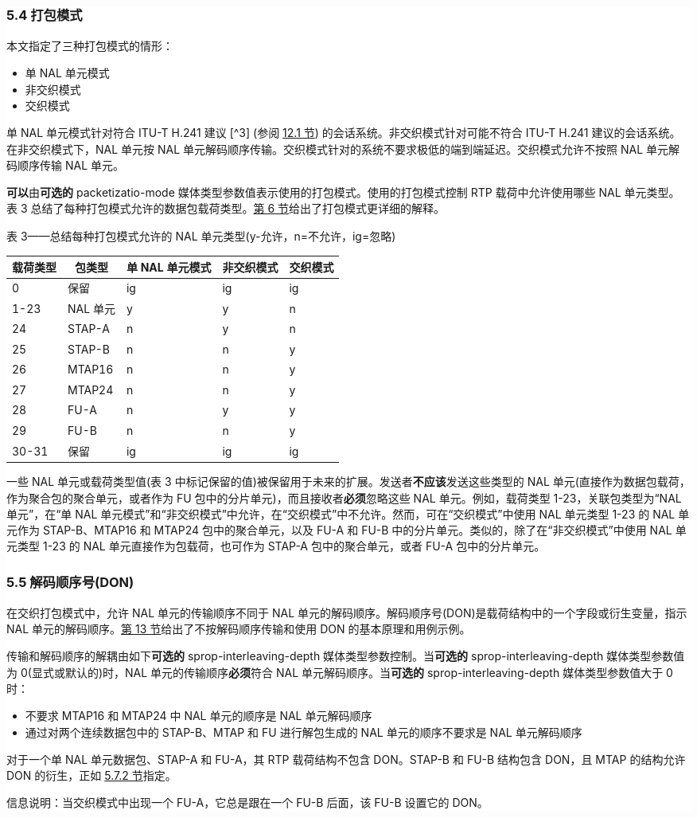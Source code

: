 ### 5.4 打包模式

本文指定了三种打包模式的情形：

- 单 NAL 单元模式
- 非交织模式
- 交织模式

单 NAL 单元模式针对符合 ITU-T H.241 建议 [^3] (参阅 [12.1 节](#121-根据-itu-t-h241-建议附件-a-的视频电话)) 的会话系统。非交织模式针对可能不符合 ITU-T H.241 建议的会话系统。在非交织模式下，NAL 单元按 NAL 单元解码顺序传输。交织模式针对的系统不要求极低的端到端延迟。交织模式允许不按照 NAL 单元解码顺序传输 NAL 单元。

**可以**由**可选的** packetizatio-mode 媒体类型参数值表示使用的打包模式。使用的打包模式控制 RTP 载荷中允许使用哪些 NAL 单元类型。表 3 总结了每种打包模式允许的数据包载荷类型。[第 6 节](#6-打包规则)给出了打包模式更详细的解释。

表 3——总结每种打包模式允许的 NAL 单元类型(y-允许，n=不允许，ig=忽略)

| 载荷类型 | 包类型 | 单 NAL 单元模式 | 非交织模式 | 交织模式 |
| --- | --- | --- | --- | --- |
| 0 | 保留 | ig | ig | ig |
| 1-23 | NAL 单元 | y | y | n |
| 24 | STAP-A | n | y | n |
| 25 | STAP-B | n | n | y |
| 26 | MTAP16 | n | n | y |
| 27 | MTAP24 | n | n | y |
| 28 | FU-A | n | y | y |
| 29 | FU-B | n | n | y |
| 30-31 | 保留 | ig | ig | ig |

一些 NAL 单元或载荷类型值(表 3 中标记保留的值)被保留用于未来的扩展。发送者**不应该**发送这些类型的 NAL 单元(直接作为数据包载荷，作为聚合包的聚合单元，或者作为 FU 包中的分片单元)，而且接收者**必须**忽略这些 NAL 单元。例如，载荷类型 1-23，关联包类型为“NAL 单元”，在“单 NAL 单元模式”和“非交织模式”中允许，在“交织模式”中不允许。然而，可在“交织模式”中使用 NAL 单元类型 1-23 的 NAL 单元作为 STAP-B、MTAP16 和 MTAP24 包中的聚合单元，以及 FU-A 和 FU-B 中的分片单元。类似的，除了在“非交织模式”中使用 NAL 单元类型 1-23 的 NAL 单元直接作为包载荷，也可作为 STAP-A 包中的聚合单元，或者 FU-A 包中的分片单元。

### 5.5 解码顺序号(DON)

在交织打包模式中，允许 NAL 单元的传输顺序不同于 NAL 单元的解码顺序。解码顺序号(DON)是载荷结构中的一个字段或衍生变量，指示 NAL 单元的解码顺序。[第 13 节](#13-网络抽象层单元类型)给出了不按解码顺序传输和使用 DON 的基本原理和用例示例。

传输和解码顺序的解耦由如下**可选的** sprop-interleaving-depth 媒体类型参数控制。当**可选的** sprop-interleaving-depth 媒体类型参数值为 0(显式或默认的)时，NAL 单元的传输顺序**必须**符合 NAL 单元解码顺序。当**可选的** sprop-interleaving-depth 媒体类型参数值大于 0 时：

- 不要求 MTAP16 和 MTAP24 中 NAL 单元的顺序是 NAL 单元解码顺序
- 通过对两个连续数据包中的 STAP-B、MTAP 和 FU 进行解包生成的 NAL 单元的顺序不要求是 NAL 单元解码顺序

对于一个单 NAL 单元数据包、STAP-A 和 FU-A，其 RTP 载荷结构不包含 DON。STAP-B 和 FU-B 结构包含 DON，且 MTAP 的结构允许 DON 的衍生，正如 [5.7.2 节](#572-多时间聚合包mtap)指定。

  信息说明：当交织模式中出现一个 FU-A，它总是跟在一个 FU-B 后面，该 FU-B 设置它的 DON。
